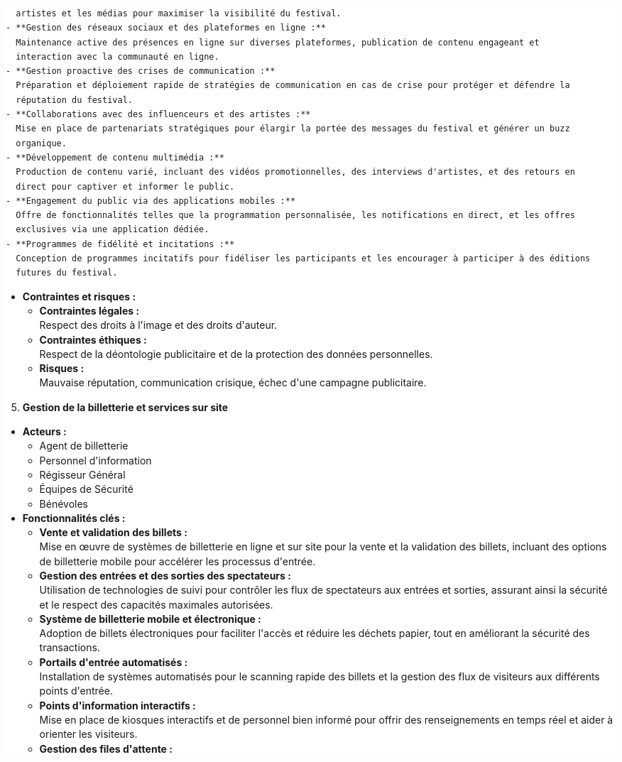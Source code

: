       artistes et les médias pour maximiser la visibilité du festival.
    - **Gestion des réseaux sociaux et des plateformes en ligne :**  
      Maintenance active des présences en ligne sur diverses plateformes, publication de contenu engageant et
      interaction avec la communauté en ligne.
    - **Gestion proactive des crises de communication :**  
      Préparation et déploiement rapide de stratégies de communication en cas de crise pour protéger et défendre la
      réputation du festival.
    - **Collaborations avec des influenceurs et des artistes :**  
      Mise en place de partenariats stratégiques pour élargir la portée des messages du festival et générer un buzz
      organique.
    - **Développement de contenu multimédia :**  
      Production de contenu varié, incluant des vidéos promotionnelles, des interviews d'artistes, et des retours en
      direct pour captiver et informer le public.
    - **Engagement du public via des applications mobiles :**  
      Offre de fonctionnalités telles que la programmation personnalisée, les notifications en direct, et les offres
      exclusives via une application dédiée.
    - **Programmes de fidélité et incitations :**  
      Conception de programmes incitatifs pour fidéliser les participants et les encourager à participer à des éditions
      futures du festival.
- **Contraintes et risques :**
    - **Contraintes légales :**  
      Respect des droits à l'image et des droits d'auteur.
    - **Contraintes éthiques :**  
      Respect de la déontologie publicitaire et de la protection des données personnelles.
    - **Risques :**  
      Mauvaise réputation, communication crisique, échec d'une campagne publicitaire.

5. **Gestion de la billetterie et services sur site**

- **Acteurs :**
    - Agent de billetterie
    - Personnel d'information
    - Régisseur Général
    - Équipes de Sécurité
    - Bénévoles
- **Fonctionnalités clés :**
    - **Vente et validation des billets :**  
      Mise en œuvre de systèmes de billetterie en ligne et sur site pour la vente et la validation des billets, incluant
      des options de billetterie mobile pour accélérer les processus d'entrée.
    - **Gestion des entrées et des sorties des spectateurs :**  
      Utilisation de technologies de suivi pour contrôler les flux de spectateurs aux entrées et sorties, assurant ainsi
      la sécurité et le respect des capacités maximales autorisées.
    - **Système de billetterie mobile et électronique :**  
      Adoption de billets électroniques pour faciliter l'accès et réduire les déchets papier, tout en améliorant la
      sécurité des transactions.
    - **Portails d'entrée automatisés :**  
      Installation de systèmes automatisés pour le scanning rapide des billets et la gestion des flux de visiteurs aux
      différents points d'entrée.
    - **Points d'information interactifs :**  
      Mise en place de kiosques interactifs et de personnel bien informé pour offrir des renseignements en temps réel et
      aider à orienter les visiteurs.
    - **Gestion des files d'attente :**  